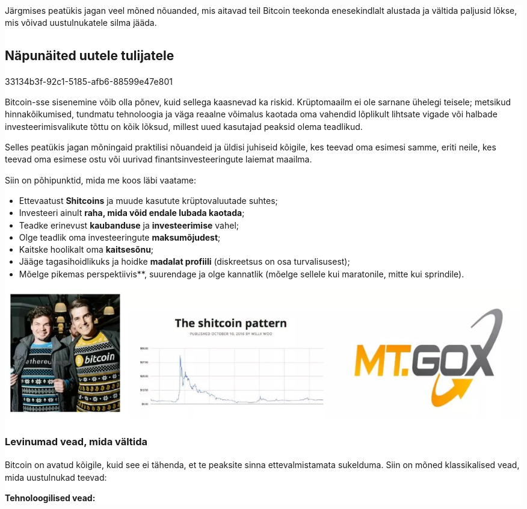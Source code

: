 
Järgmises peatükis jagan veel mõned nõuanded, mis aitavad teil Bitcoin teekonda enesekindlalt alustada ja vältida paljusid lõkse, mis võivad uustulnukatele silma jääda.


## Näpunäited uutele tulijatele


<chapterId>33134b3f-92c1-5185-afb6-88599e47e801</chapterId>



Bitcoin-sse sisenemine võib olla põnev, kuid sellega kaasnevad ka riskid. Krüptomaailm ei ole sarnane ühelegi teisele; metsikud hinnakõikumised, tundmatu tehnoloogia ja väga reaalne võimalus kaotada oma vahendid lõplikult lihtsate vigade või halbade investeerimisvalikute tõttu on kõik lõksud, millest uued kasutajad peaksid olema teadlikud.


Selles peatükis jagan mõningaid praktilisi nõuandeid ja üldisi juhiseid kõigile, kes teevad oma esimesi samme, eriti neile, kes teevad oma esimese ostu või uurivad finantsinvesteeringute laiemat maailma.


Siin on põhipunktid, mida me koos läbi vaatame:



- Ettevaatust **Shitcoins** ja muude kasutute krüptovaluutade suhtes;
- Investeeri ainult **raha, mida võid endale lubada kaotada**;
- Teadke erinevust **kaubanduse** ja **investeerimise** vahel;
- Olge teadlik oma investeeringute **maksumõjudest**;
- Kaitske hoolikalt oma **kaitsesõnu**;
- Jääge tagasihoidlikuks ja hoidke **madalat profiili** (diskreetsus on osa turvalisusest);
- Mõelge pikemas perspektiivis**, suurendage ja olge kannatlik (mõelge sellele kui maratonile, mitte kui sprindile).


![BTC102-Bitcoin](assets/fr/017.webp)


### Levinumad vead, mida vältida


Bitcoin on avatud kõigile, kuid see ei tähenda, et te peaksite sinna ettevalmistamata sukelduma. Siin on mõned klassikalised vead, mida uustulnukad teevad:


**Tehnoloogilised vead:**

